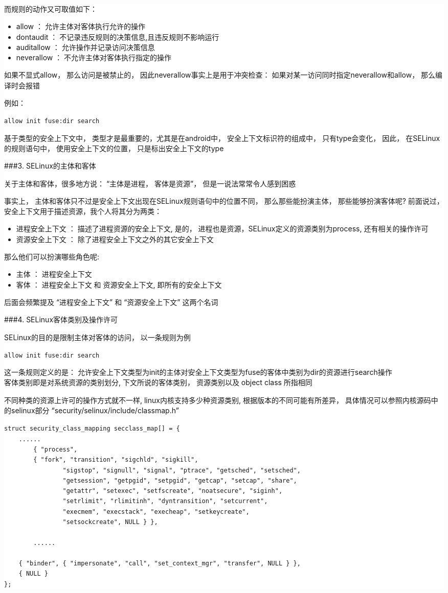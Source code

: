 而规则的动作又可取值如下：

+ allow ： 允许主体对客体执行允许的操作
+ dontaudit ： 不记录违反规则的决策信息,且违反规则不影响运行
+ auditallow ： 允许操作并记录访问决策信息
+ neverallow ： 不允许主体对客体执行指定的操作
  
如果不显式allow， 那么访问是被禁止的， 因此neverallow事实上是用于冲突检查： 如果对某一访问同时指定neverallow和allow， 那么编译时会报错  
  
例如：  
	
	allow init fuse:dir search
  
基于类型的安全上下文中， 类型才是最重要的，尤其是在android中， 安全上下文标识符的组成中， 只有type会变化， 因此， 在SELinux的规则语句中， 使用安全上下文的位置， 只是标出安全上下文的type    
  
###3. SELinux的主体和客体  
  
关于主体和客体，很多地方说： “主体是进程， 客体是资源”， 但是一说法常常令人感到困惑  
  
事实上， 主体和客体只不过是安全上下文出现在SELinux规则语句中的位置不同， 那么那些能扮演主体， 那些能够扮演客体呢? 前面说过， 安全上下文用于描述资源，我个人将其分为两类：  
  
+ 进程安全上下文 ： 描述了进程资源的安全上下文, 是的， 进程也是资源，SELinux定义的资源类别为process, 还有相关的操作许可  
+ 资源安全上下文 ： 除了进程安全上下文之外的其它安全上下文
  
那么他们可以扮演哪些角色呢:  
  
+ 主体 ： 进程安全上下文  
+ 客体 ： 进程安全上下文 和 资源安全上下文, 即所有的安全上下文
  
后面会频繁提及 “进程安全上下文” 和 “资源安全上下文” 这两个名词  
  
###4. SELinux客体类别及操作许可  
  
SELinux的目的是限制主体对客体的访问， 以一条规则为例
  
	allow init fuse:dir search
    
这一条规则定义的是： 允许安全上下文类型为init的主体对安全上下文类型为fuse的客体中类别为dir的资源进行search操作       
客体类别即是对系统资源的类别划分, 下文所说的客体类别， 资源类别以及 object class 所指相同  
  
不同种类的资源上许可的操作方式就不一样, linux内核支持多少种资源类别, 根据版本的不同可能有所差异， 具体情况可以参照内核源码中的selinux部分 “security/selinux/include/classmap.h”
	
	struct security_class_mapping secclass_map[] = { 
		......
    		{ "process",
			{ "fork", "transition", "sigchld", "sigkill",
        			"sigstop", "signull", "signal", "ptrace", "getsched", "setsched",
        			"getsession", "getpgid", "setpgid", "getcap", "setcap", "share",
        			"getattr", "setexec", "setfscreate", "noatsecure", "siginh",
        			"setrlimit", "rlimitinh", "dyntransition", "setcurrent",
        			"execmem", "execstack", "execheap", "setkeycreate",
        			"setsockcreate", NULL } },

			......

		{ "binder", { "impersonate", "call", "set_context_mgr", "transfer", NULL } },
		{ NULL }
  	};
    